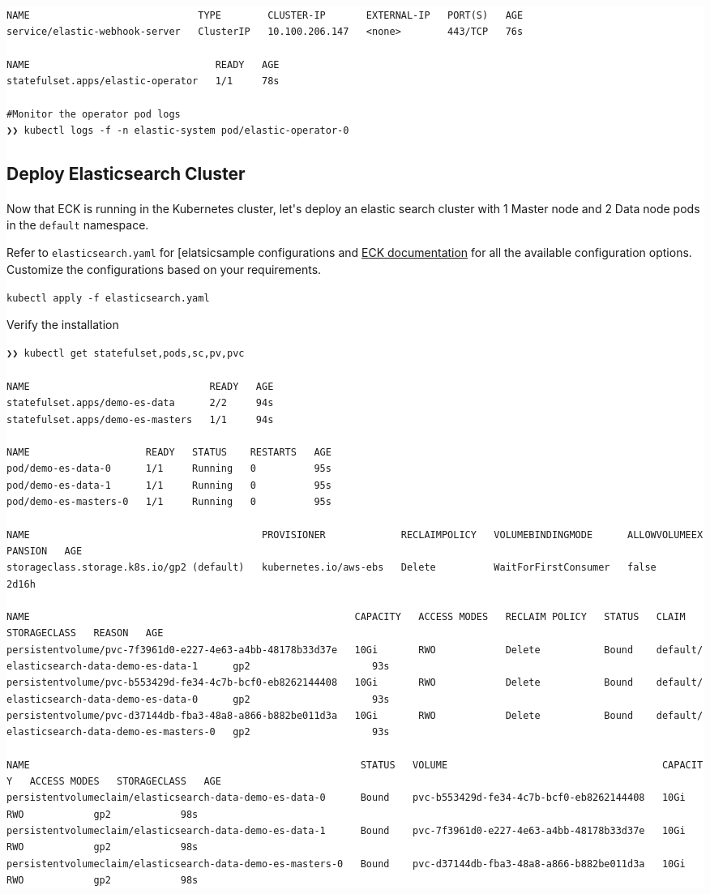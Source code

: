 ```
NAME                             TYPE        CLUSTER-IP       EXTERNAL-IP   PORT(S)   AGE
service/elastic-webhook-server   ClusterIP   10.100.206.147   <none>        443/TCP   76s

NAME                                READY   AGE
statefulset.apps/elastic-operator   1/1     78s

#Monitor the operator pod logs
❯❯ kubectl logs -f -n elastic-system pod/elastic-operator-0
```

## Deploy Elasticsearch Cluster

Now that ECK is running in the Kubernetes cluster, let's deploy an elastic search cluster with 1 Master node and 2 Data node pods in the `default` namespace.

Refer to `elasticsearch.yaml` for [elatsicsample configurations and [ECK documentation](https://www.elastic.co/guide/en/cloud-on-k8s/current/k8s-orchestrating-elastic-stack-applications.html) for all the available configuration options. Customize the configurations based on your requirements.


    kubectl apply -f elasticsearch.yaml


Verify the installation

```
❯❯ kubectl get statefulset,pods,sc,pv,pvc

NAME                               READY   AGE
statefulset.apps/demo-es-data      2/2     94s
statefulset.apps/demo-es-masters   1/1     94s

NAME                    READY   STATUS    RESTARTS   AGE
pod/demo-es-data-0      1/1     Running   0          95s
pod/demo-es-data-1      1/1     Running   0          95s
pod/demo-es-masters-0   1/1     Running   0          95s

NAME                                        PROVISIONER             RECLAIMPOLICY   VOLUMEBINDINGMODE      ALLOWVOLUMEEXPANSION   AGE
storageclass.storage.k8s.io/gp2 (default)   kubernetes.io/aws-ebs   Delete          WaitForFirstConsumer   false                  2d16h

NAME                                                        CAPACITY   ACCESS MODES   RECLAIM POLICY   STATUS   CLAIM                                          STORAGECLASS   REASON   AGE
persistentvolume/pvc-7f3961d0-e227-4e63-a4bb-48178b33d37e   10Gi       RWO            Delete           Bound    default/elasticsearch-data-demo-es-data-1      gp2                     93s
persistentvolume/pvc-b553429d-fe34-4c7b-bcf0-eb8262144408   10Gi       RWO            Delete           Bound    default/elasticsearch-data-demo-es-data-0      gp2                     93s
persistentvolume/pvc-d37144db-fba3-48a8-a866-b882be011d3a   10Gi       RWO            Delete           Bound    default/elasticsearch-data-demo-es-masters-0   gp2                     93s

NAME                                                         STATUS   VOLUME                                     CAPACITY   ACCESS MODES   STORAGECLASS   AGE
persistentvolumeclaim/elasticsearch-data-demo-es-data-0      Bound    pvc-b553429d-fe34-4c7b-bcf0-eb8262144408   10Gi       RWO            gp2            98s
persistentvolumeclaim/elasticsearch-data-demo-es-data-1      Bound    pvc-7f3961d0-e227-4e63-a4bb-48178b33d37e   10Gi       RWO            gp2            98s
persistentvolumeclaim/elasticsearch-data-demo-es-masters-0   Bound    pvc-d37144db-fba3-48a8-a866-b882be011d3a   10Gi       RWO            gp2            98s

```
